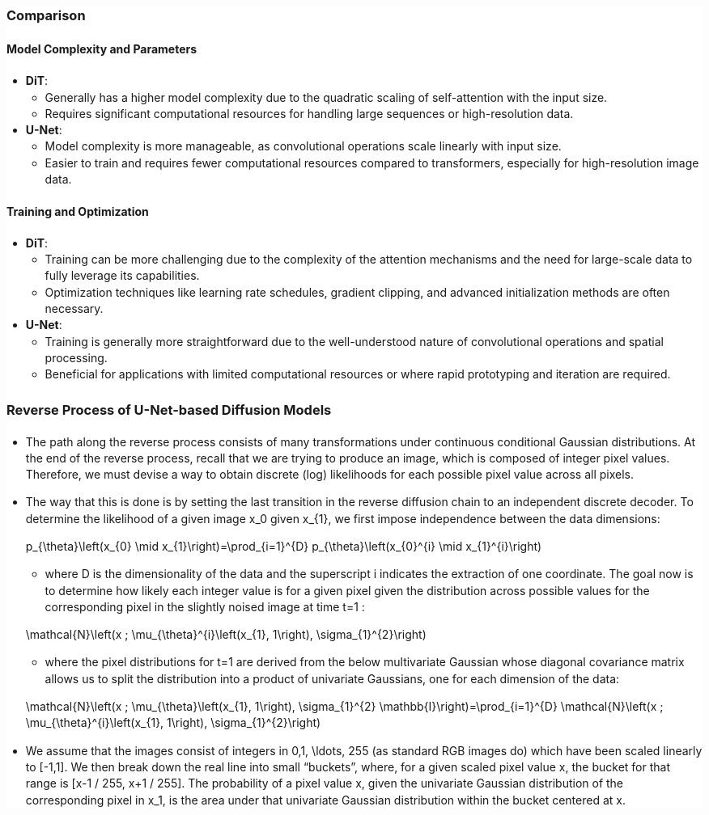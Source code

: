 ### Comparison

#### Model Complexity and Parameters

- **DiT**:
    - Generally has a higher model complexity due to the quadratic scaling of self-attention with the input size.
    - Requires significant computational resources for handling large sequences or high-resolution data.
- **U-Net**:
    - Model complexity is more manageable, as convolutional operations scale linearly with input size.
    - Easier to train and requires fewer computational resources compared to transformers, especially for high-resolution image data.

#### Training and Optimization

- **DiT**:
    - Training can be more challenging due to the complexity of the attention mechanisms and the need for large-scale data to fully leverage its capabilities.
    - Optimization techniques like learning rate schedules, gradient clipping, and advanced initialization methods are often necessary.
- **U-Net**:
    - Training is generally more straightforward due to the well-understood nature of convolutional operations and spatial processing.
    - Beneficial for applications with limited computational resources or where rapid prototyping and iteration are required.

### Reverse Process of U-Net-based Diffusion Models

- The path along the reverse process consists of many transformations under continuous conditional Gaussian distributions. At the end of the reverse process, recall that we are trying to produce an image, which is composed of integer pixel values. Therefore, we must devise a way to obtain discrete (log) likelihoods for each possible pixel value across all pixels.
- The way that this is done is by setting the last transition in the reverse diffusion chain to an independent discrete decoder. To determine the likelihood of a given image x_0 given x_{1}, we first impose independence between the data dimensions:
    
    p_{\theta}\left(x_{0} \mid x_{1}\right)=\prod_{i=1}^{D} p_{\theta}\left(x_{0}^{i} \mid x_{1}^{i}\right)
    
    - where D is the dimensionality of the data and the superscript i indicates the extraction of one coordinate. The goal now is to determine how likely each integer value is for a given pixel given the distribution across possible values for the corresponding pixel in the slightly noised image at time t=1 :
    
    \mathcal{N}\left(x ; \mu_{\theta}^{i}\left(x_{1}, 1\right), \sigma_{1}^{2}\right)
    
    - where the pixel distributions for t=1 are derived from the below multivariate Gaussian whose diagonal covariance matrix allows us to split the distribution into a product of univariate Gaussians, one for each dimension of the data:
    
    \mathcal{N}\left(x ; \mu_{\theta}\left(x_{1}, 1\right), \sigma_{1}^{2} \mathbb{I}\right)=\prod_{i=1}^{D} \mathcal{N}\left(x ; \mu_{\theta}^{i}\left(x_{1}, 1\right), \sigma_{1}^{2}\right)
- We assume that the images consist of integers in 0,1, \ldots, 255 (as standard RGB images do) which have been scaled linearly to [-1,1]. We then break down the real line into small “buckets”, where, for a given scaled pixel value x, the bucket for that range is [x-1 / 255, x+1 / 255]. The probability of a pixel value x, given the univariate Gaussian distribution of the corresponding pixel in x_1, is the area under that univariate Gaussian distribution within the bucket centered at x.
    